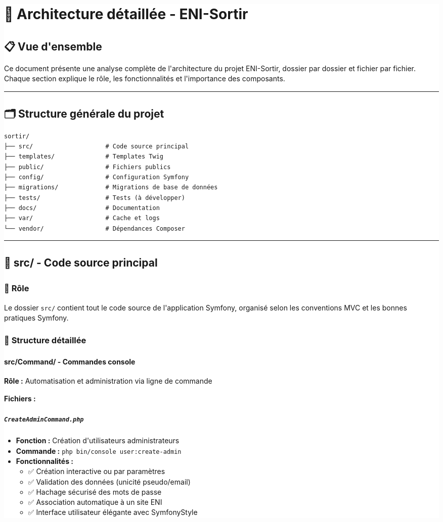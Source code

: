 # 📁 Architecture détaillée - ENI-Sortir

## 📋 Vue d'ensemble

Ce document présente une analyse complète de l'architecture du projet ENI-Sortir, dossier par dossier et fichier par fichier. Chaque section explique le rôle, les fonctionnalités et l'importance des composants.

---

## 🗂️ Structure générale du projet

```
sortir/
├── src/                    # Code source principal
├── templates/              # Templates Twig
├── public/                 # Fichiers publics
├── config/                 # Configuration Symfony
├── migrations/             # Migrations de base de données
├── tests/                  # Tests (à développer)
├── docs/                   # Documentation
├── var/                    # Cache et logs
└── vendor/                 # Dépendances Composer
```

---

## 📁 **src/ - Code source principal**

### 🎯 **Rôle**
Le dossier `src/` contient tout le code source de l'application Symfony, organisé selon les conventions MVC et les bonnes pratiques Symfony.

### 📂 **Structure détaillée**

#### **src/Command/ - Commandes console**

**Rôle :** Automatisation et administration via ligne de commande

**Fichiers :**

##### `CreateAdminCommand.php`
- **Fonction :** Création d'utilisateurs administrateurs
- **Commande :** `php bin/console user:create-admin`
- **Fonctionnalités :**
  - ✅ Création interactive ou par paramètres
  - ✅ Validation des données (unicité pseudo/email)
  - ✅ Hachage sécurisé des mots de passe
  - ✅ Association automatique à un site ENI
  - ✅ Interface utilisateur élégante avec SymfonyStyle
